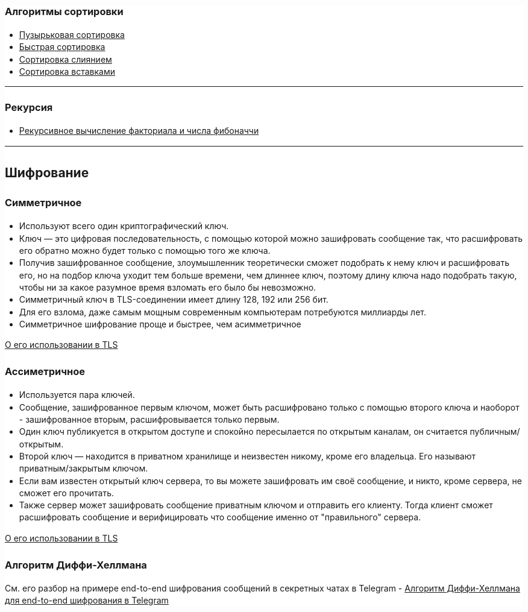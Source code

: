 
### Алгоритмы сортировки
+ [Пузырьковая сортировка](../../_java_/src/main/java/examples/algorithms/BubbleSort.java)
+ [Быстрая сортировка](../../_java_/src/main/java/examples/algorithms/QuickSort.java)
+ [Сортировка слиянием](../../_java_/src/main/java/examples/algorithms/MergeSort.java)
+ [Сортировка вставками](../../_java_/src/main/java/examples/algorithms/InsertionSort.java)

---

### Рекурсия
+ [Рекурсивное вычисление факториала и числа фибоначчи](../_java_/src/main/java/examples/algorithms/RecursionTest.java)

---

## Шифрование

### Симметричное

+ Используют всего один криптографический ключ. 
+ Ключ — это цифровая последовательность, с помощью которой можно зашифровать сообщение так, что расшифровать его обратно можно будет только с помощью того же ключа. 
+ Получив зашифрованное сообщение, злоумышленник теоретически сможет подобрать к нему ключ и расшифровать его, но на подбор ключа уходит тем больше времени, чем длиннее ключ, поэтому длину ключа надо подобрать такую, чтобы ни за какое разумное время взломать его было бы невозможно. 
+ Симметричный ключ в TLS-соединении имеет длину 128, 192 или 256 бит. 
+ Для его взлома, даже самым мощным современным компьютерам потребуются миллиарды лет.
+ Симметричное шифрование проще и быстрее, чем асимметричное

[О его использовании в TLS](../HTTP.md#TLS-HTTPS)

### Ассиметричное

+ Используется пара ключей. 
+ Сообщение, зашифрованное первым ключом, может быть расшифровано только с помощью второго ключа и наоборот - зашифрованное вторым, расшифровывается только первым. 
+ Один ключ публикуется в открытом доступе и спокойно пересылается по открытым каналам, он считается публичным/открытым.
+ Второй ключ — находится в приватном хранилище и неизвестен никому, кроме его владельца. Его называют приватным/закрытым ключом.
+ Если вам известен открытый ключ сервера, то вы можете зашифровать им своё сообщение, и никто, кроме сервера, не сможет его прочитать.
+ Также сервер может зашифровать сообщение приватным ключом и отправить его клиенту. Тогда клиент сможет расшифровать сообщение и верифицировать что сообщение именно от "правильного" сервера.

[О его использовании в TLS](../HTTP.md#TLS-HTTPS)

### Алгоритм Диффи-Хеллмана

См. его разбор на примере end-to-end шифрования сообщений в секретных чатах в Telegram - [Алгоритм Диффи-Хеллмана для end-to-end шифрования в Telegram](encryption_in_telegram.md#Алгоритм-Диффи-Хеллмана)
